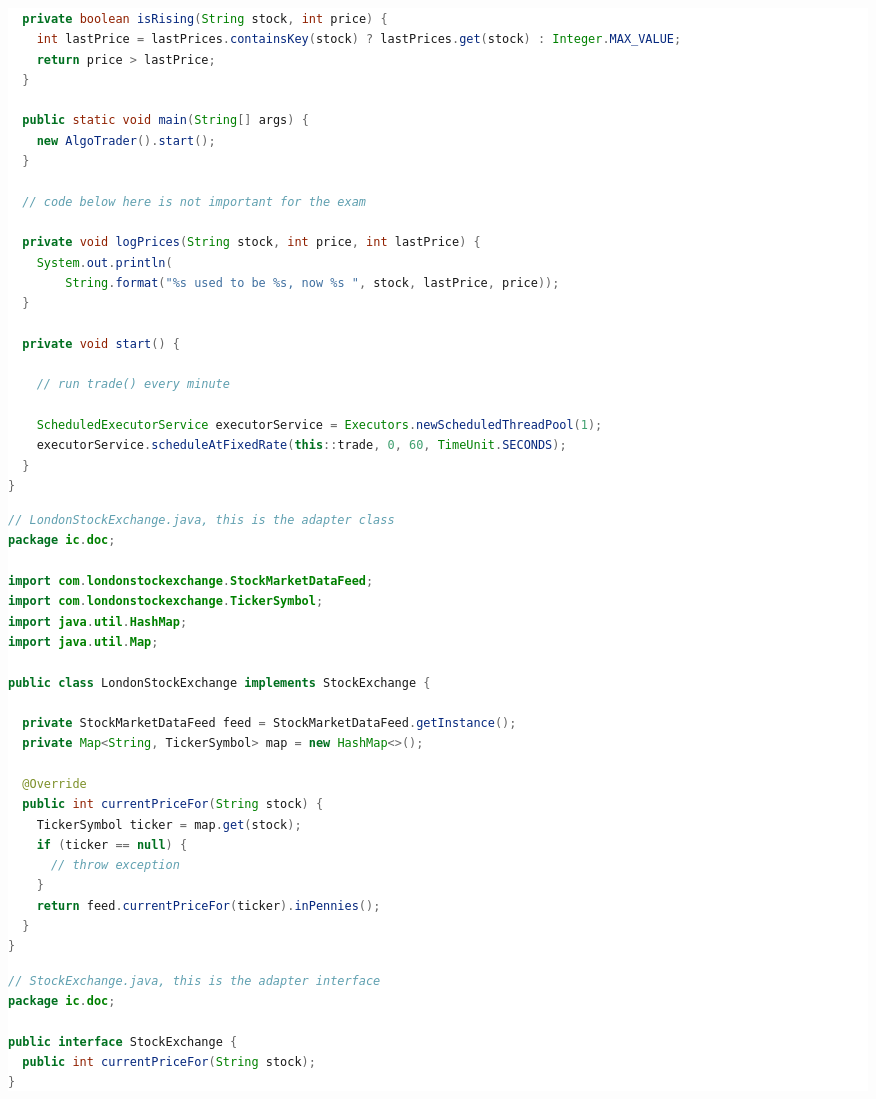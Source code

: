    ```java
     private boolean isRising(String stock, int price) {
       int lastPrice = lastPrices.containsKey(stock) ? lastPrices.get(stock) : Integer.MAX_VALUE;
       return price > lastPrice;
     }
   
     public static void main(String[] args) {
       new AlgoTrader().start();
     }
   
     // code below here is not important for the exam
   
     private void logPrices(String stock, int price, int lastPrice) {
       System.out.println(
           String.format("%s used to be %s, now %s ", stock, lastPrice, price));
     }
   
     private void start() {
   
       // run trade() every minute
   
       ScheduledExecutorService executorService = Executors.newScheduledThreadPool(1);
       executorService.scheduleAtFixedRate(this::trade, 0, 60, TimeUnit.SECONDS);
     }
   }
   ```

   ```java
   // LondonStockExchange.java, this is the adapter class
   package ic.doc;
   
   import com.londonstockexchange.StockMarketDataFeed;
   import com.londonstockexchange.TickerSymbol;
   import java.util.HashMap;
   import java.util.Map;
   
   public class LondonStockExchange implements StockExchange {
   
     private StockMarketDataFeed feed = StockMarketDataFeed.getInstance();
     private Map<String, TickerSymbol> map = new HashMap<>();
   
     @Override
     public int currentPriceFor(String stock) {
       TickerSymbol ticker = map.get(stock);
       if (ticker == null) {
         // throw exception
       }
       return feed.currentPriceFor(ticker).inPennies();
     }
   }
   ```

   ```java
   // StockExchange.java, this is the adapter interface
   package ic.doc;
   
   public interface StockExchange {
     public int currentPriceFor(String stock);
   }
   ```
